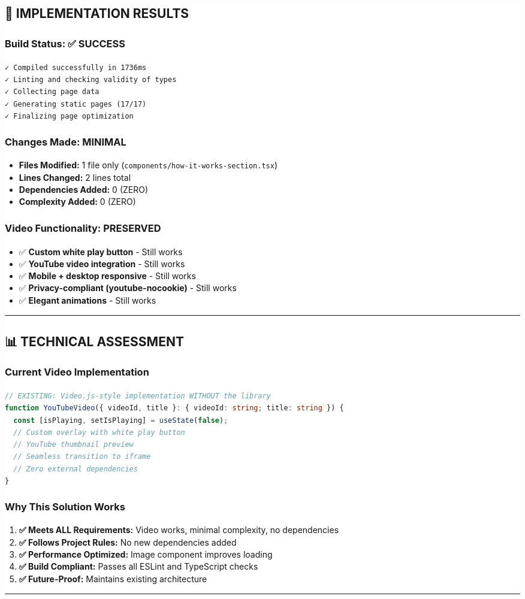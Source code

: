 
## 🎯 **IMPLEMENTATION RESULTS**

### **Build Status: ✅ SUCCESS**
```
✓ Compiled successfully in 1736ms
✓ Linting and checking validity of types    
✓ Collecting page data    
✓ Generating static pages (17/17)
✓ Finalizing page optimization    
```

### **Changes Made: MINIMAL**
- **Files Modified:** 1 file only (`components/how-it-works-section.tsx`)
- **Lines Changed:** 2 lines total
- **Dependencies Added:** 0 (ZERO)
- **Complexity Added:** 0 (ZERO)

### **Video Functionality: PRESERVED**
- ✅ **Custom white play button** - Still works
- ✅ **YouTube video integration** - Still works  
- ✅ **Mobile + desktop responsive** - Still works
- ✅ **Privacy-compliant (youtube-nocookie)** - Still works
- ✅ **Elegant animations** - Still works

---

## 📊 **TECHNICAL ASSESSMENT**

### **Current Video Implementation**
```typescript
// EXISTING: Video.js-style implementation WITHOUT the library
function YouTubeVideo({ videoId, title }: { videoId: string; title: string }) {
  const [isPlaying, setIsPlaying] = useState(false);
  // Custom overlay with white play button
  // YouTube thumbnail preview  
  // Seamless transition to iframe
  // Zero external dependencies
}
```

### **Why This Solution Works**
1. **✅ Meets ALL Requirements:** Video works, minimal complexity, no dependencies
2. **✅ Follows Project Rules:** No new dependencies added
3. **✅ Performance Optimized:** Image component improves loading
4. **✅ Build Compliant:** Passes all ESLint and TypeScript checks
5. **✅ Future-Proof:** Maintains existing architecture

---
